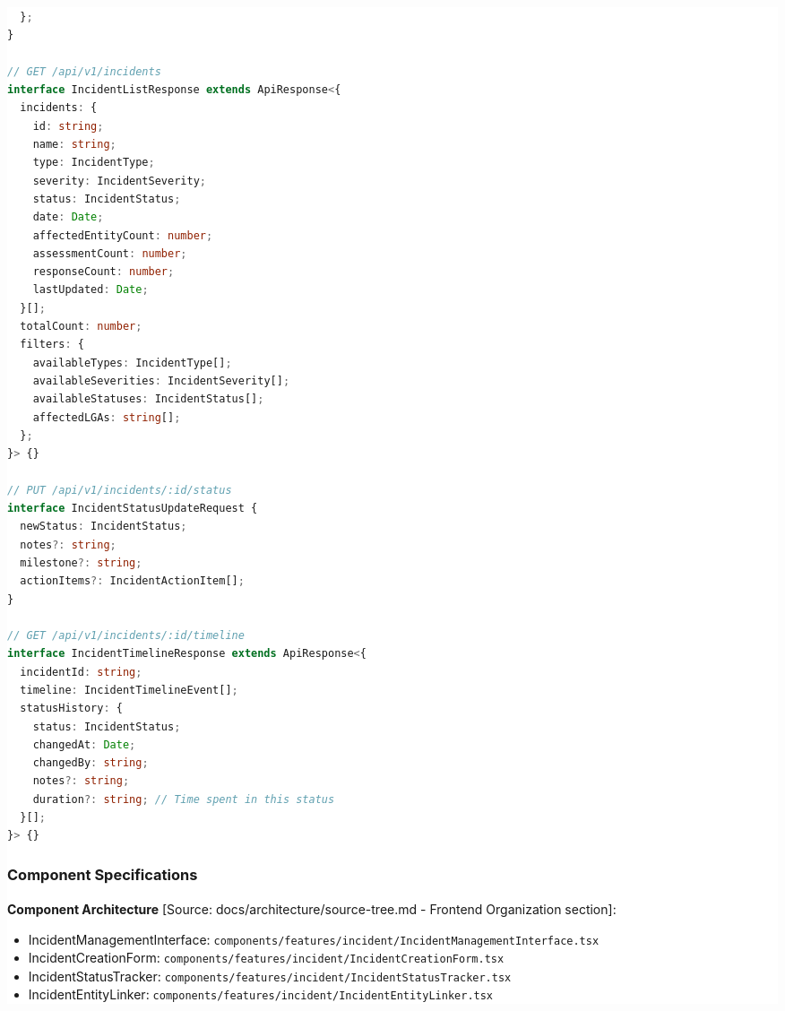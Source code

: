 ```typescript
  };
}

// GET /api/v1/incidents
interface IncidentListResponse extends ApiResponse<{
  incidents: {
    id: string;
    name: string;
    type: IncidentType;
    severity: IncidentSeverity;
    status: IncidentStatus;
    date: Date;
    affectedEntityCount: number;
    assessmentCount: number;
    responseCount: number;
    lastUpdated: Date;
  }[];
  totalCount: number;
  filters: {
    availableTypes: IncidentType[];
    availableSeverities: IncidentSeverity[];
    availableStatuses: IncidentStatus[];
    affectedLGAs: string[];
  };
}> {}

// PUT /api/v1/incidents/:id/status
interface IncidentStatusUpdateRequest {
  newStatus: IncidentStatus;
  notes?: string;
  milestone?: string;
  actionItems?: IncidentActionItem[];
}

// GET /api/v1/incidents/:id/timeline
interface IncidentTimelineResponse extends ApiResponse<{
  incidentId: string;
  timeline: IncidentTimelineEvent[];
  statusHistory: {
    status: IncidentStatus;
    changedAt: Date;
    changedBy: string;
    notes?: string;
    duration?: string; // Time spent in this status
  }[];
}> {}
```

### Component Specifications
**Component Architecture** [Source: docs/architecture/source-tree.md - Frontend Organization section]:
- IncidentManagementInterface: `components/features/incident/IncidentManagementInterface.tsx`
- IncidentCreationForm: `components/features/incident/IncidentCreationForm.tsx`
- IncidentStatusTracker: `components/features/incident/IncidentStatusTracker.tsx`
- IncidentEntityLinker: `components/features/incident/IncidentEntityLinker.tsx`
